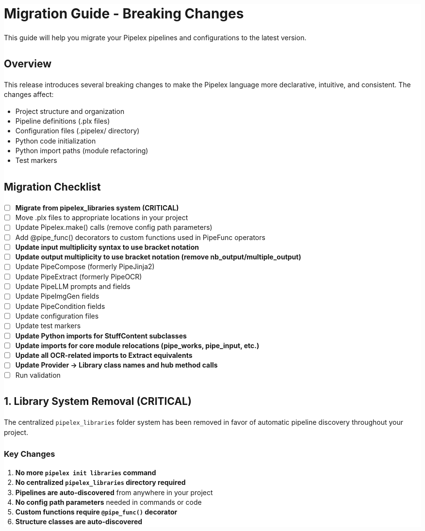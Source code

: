 # Migration Guide - Breaking Changes

This guide will help you migrate your Pipelex pipelines and configurations to the latest version.

## Overview

This release introduces several breaking changes to make the Pipelex language more declarative, intuitive, and consistent. The changes affect:
- Project structure and organization
- Pipeline definitions (.plx files)
- Configuration files (.pipelex/ directory)
- Python code initialization
- Python import paths (module refactoring)
- Test markers

## Migration Checklist

- [ ] **Migrate from pipelex_libraries system (CRITICAL)**
- [ ] Move .plx files to appropriate locations in your project
- [ ] Update Pipelex.make() calls (remove config path parameters)
- [ ] Add @pipe_func() decorators to custom functions used in PipeFunc operators
- [ ] **Update input multiplicity syntax to use bracket notation**
- [ ] **Update output multiplicity to use bracket notation (remove nb_output/multiple_output)**
- [ ] Update PipeCompose (formerly PipeJinja2)
- [ ] Update PipeExtract (formerly PipeOCR)
- [ ] Update PipeLLM prompts and fields
- [ ] Update PipeImgGen fields
- [ ] Update PipeCondition fields
- [ ] Update configuration files
- [ ] Update test markers
- [ ] **Update Python imports for StuffContent subclasses**
- [ ] **Update imports for core module relocations (pipe_works, pipe_input, etc.)**
- [ ] **Update all OCR-related imports to Extract equivalents**
- [ ] **Update Provider → Library class names and hub method calls**
- [ ] Run validation

## 1. Library System Removal (CRITICAL)

The centralized `pipelex_libraries` folder system has been removed in favor of automatic pipeline discovery throughout your project.

### Key Changes

1. **No more `pipelex init libraries` command**
2. **No centralized `pipelex_libraries` directory required**
3. **Pipelines are auto-discovered** from anywhere in your project
4. **No config path parameters** needed in commands or code
5. **Custom functions require `@pipe_func()` decorator**
6. **Structure classes are auto-discovered**
